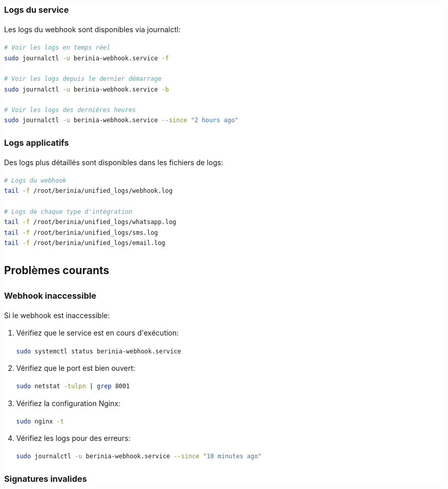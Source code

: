 ### Logs du service

Les logs du webhook sont disponibles via journalctl:

```bash
# Voir les logs en temps réel
sudo journalctl -u berinia-webhook.service -f

# Voir les logs depuis le dernier démarrage
sudo journalctl -u berinia-webhook.service -b

# Voir les logs des dernières heures
sudo journalctl -u berinia-webhook.service --since "2 hours ago"
```

### Logs applicatifs

Des logs plus détaillés sont disponibles dans les fichiers de logs:

```bash
# Logs du webhook
tail -f /root/berinia/unified_logs/webhook.log

# Logs de chaque type d'intégration
tail -f /root/berinia/unified_logs/whatsapp.log
tail -f /root/berinia/unified_logs/sms.log
tail -f /root/berinia/unified_logs/email.log
```

## Problèmes courants

### Webhook inaccessible

Si le webhook est inaccessible:

1. Vérifiez que le service est en cours d'exécution:
   ```bash
   sudo systemctl status berinia-webhook.service
   ```

2. Vérifiez que le port est bien ouvert:
   ```bash
   sudo netstat -tulpn | grep 8001
   ```

3. Vérifiez la configuration Nginx:
   ```bash
   sudo nginx -t
   ```

4. Vérifiez les logs pour des erreurs:
   ```bash
   sudo journalctl -u berinia-webhook.service --since "10 minutes ago"
   ```

### Signatures invalides
